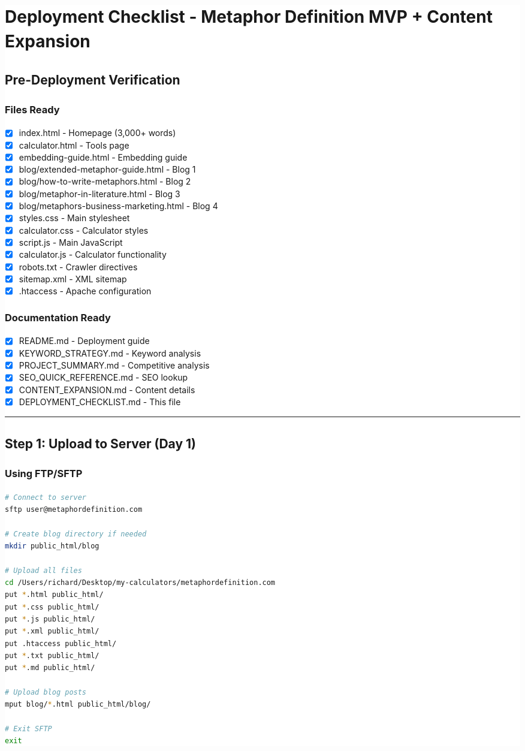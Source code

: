 # Deployment Checklist - Metaphor Definition MVP + Content Expansion

## Pre-Deployment Verification

### Files Ready
- [x] index.html - Homepage (3,000+ words)
- [x] calculator.html - Tools page
- [x] embedding-guide.html - Embedding guide
- [x] blog/extended-metaphor-guide.html - Blog 1
- [x] blog/how-to-write-metaphors.html - Blog 2
- [x] blog/metaphor-in-literature.html - Blog 3
- [x] blog/metaphors-business-marketing.html - Blog 4
- [x] styles.css - Main stylesheet
- [x] calculator.css - Calculator styles
- [x] script.js - Main JavaScript
- [x] calculator.js - Calculator functionality
- [x] robots.txt - Crawler directives
- [x] sitemap.xml - XML sitemap
- [x] .htaccess - Apache configuration

### Documentation Ready
- [x] README.md - Deployment guide
- [x] KEYWORD_STRATEGY.md - Keyword analysis
- [x] PROJECT_SUMMARY.md - Competitive analysis
- [x] SEO_QUICK_REFERENCE.md - SEO lookup
- [x] CONTENT_EXPANSION.md - Content details
- [x] DEPLOYMENT_CHECKLIST.md - This file

---

## Step 1: Upload to Server (Day 1)

### Using FTP/SFTP
```bash
# Connect to server
sftp user@metaphordefinition.com

# Create blog directory if needed
mkdir public_html/blog

# Upload all files
cd /Users/richard/Desktop/my-calculators/metaphordefinition.com
put *.html public_html/
put *.css public_html/
put *.js public_html/
put *.xml public_html/
put .htaccess public_html/
put *.txt public_html/
put *.md public_html/

# Upload blog posts
mput blog/*.html public_html/blog/

# Exit SFTP
exit
```
